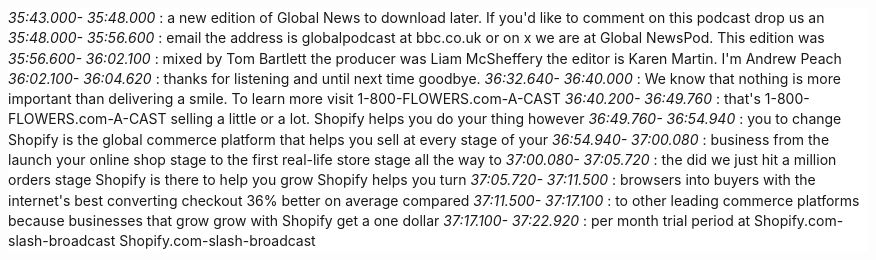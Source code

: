 *35:43.000- 35:48.000* :  a new edition of Global News to download later. If you'd like to comment on this podcast drop us an
*35:48.000- 35:56.600* :  email the address is globalpodcast at bbc.co.uk or on x we are at Global NewsPod. This edition was
*35:56.600- 36:02.100* :  mixed by Tom Bartlett the producer was Liam McSheffery the editor is Karen Martin. I'm Andrew Peach
*36:02.100- 36:04.620* :  thanks for listening and until next time goodbye.
*36:32.640- 36:40.000* :  We know that nothing is more important than delivering a smile. To learn more visit 1-800-FLOWERS.com-A-CAST
*36:40.200- 36:49.760* :  that's 1-800-FLOWERS.com-A-CAST selling a little or a lot. Shopify helps you do your thing however
*36:49.760- 36:54.940* :  you to change Shopify is the global commerce platform that helps you sell at every stage of your
*36:54.940- 37:00.080* :  business from the launch your online shop stage to the first real-life store stage all the way to
*37:00.080- 37:05.720* :  the did we just hit a million orders stage Shopify is there to help you grow Shopify helps you turn
*37:05.720- 37:11.500* :  browsers into buyers with the internet's best converting checkout 36% better on average compared
*37:11.500- 37:17.100* :  to other leading commerce platforms because businesses that grow grow with Shopify get a one dollar
*37:17.100- 37:22.920* :  per month trial period at Shopify.com-slash-broadcast Shopify.com-slash-broadcast
